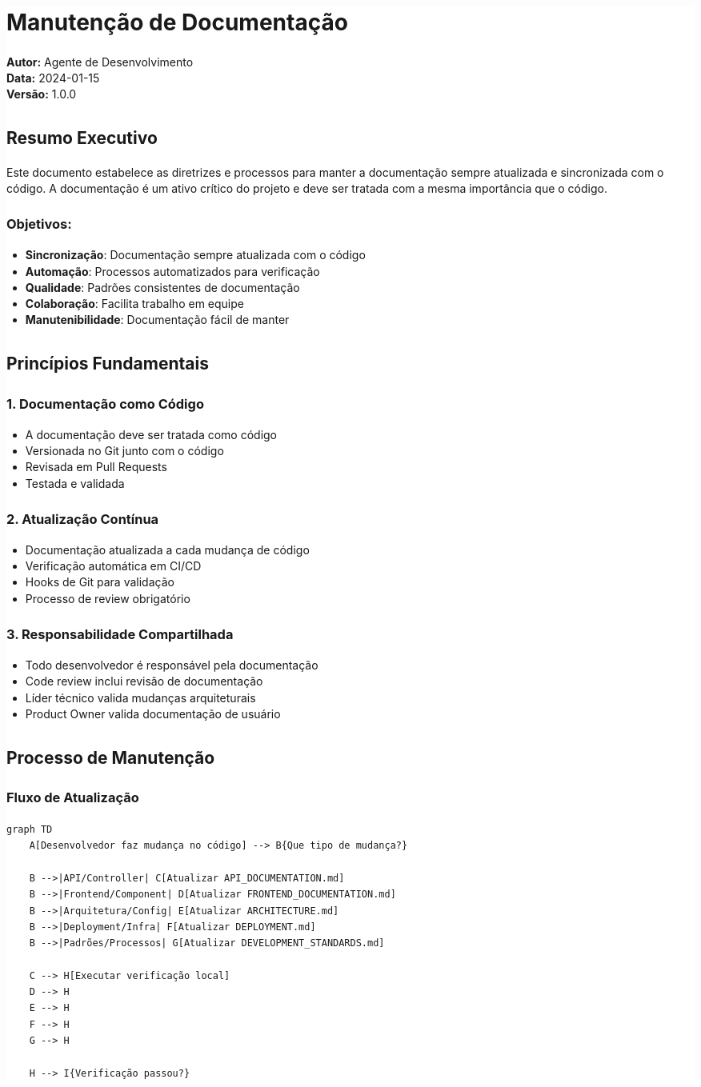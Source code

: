 # Manutenção de Documentação

**Autor:** Agente de Desenvolvimento  
**Data:** 2024-01-15  
**Versão:** 1.0.0  

## Resumo Executivo

Este documento estabelece as diretrizes e processos para manter a documentação sempre atualizada e sincronizada com o código. A documentação é um ativo crítico do projeto e deve ser tratada com a mesma importância que o código.

### Objetivos:
- **Sincronização**: Documentação sempre atualizada com o código
- **Automação**: Processos automatizados para verificação
- **Qualidade**: Padrões consistentes de documentação
- **Colaboração**: Facilita trabalho em equipe
- **Manutenibilidade**: Documentação fácil de manter

## Princípios Fundamentais

### 1. Documentação como Código
- A documentação deve ser tratada como código
- Versionada no Git junto com o código
- Revisada em Pull Requests
- Testada e validada

### 2. Atualização Contínua
- Documentação atualizada a cada mudança de código
- Verificação automática em CI/CD
- Hooks de Git para validação
- Processo de review obrigatório

### 3. Responsabilidade Compartilhada
- Todo desenvolvedor é responsável pela documentação
- Code review inclui revisão de documentação
- Líder técnico valida mudanças arquiteturais
- Product Owner valida documentação de usuário

## Processo de Manutenção

### Fluxo de Atualização

```mermaid
graph TD
    A[Desenvolvedor faz mudança no código] --> B{Que tipo de mudança?}
    
    B -->|API/Controller| C[Atualizar API_DOCUMENTATION.md]
    B -->|Frontend/Component| D[Atualizar FRONTEND_DOCUMENTATION.md]
    B -->|Arquitetura/Config| E[Atualizar ARCHITECTURE.md]
    B -->|Deployment/Infra| F[Atualizar DEPLOYMENT.md]
    B -->|Padrões/Processos| G[Atualizar DEVELOPMENT_STANDARDS.md]
    
    C --> H[Executar verificação local]
    D --> H
    E --> H
    F --> H
    G --> H
    
    H --> I{Verificação passou?}
```